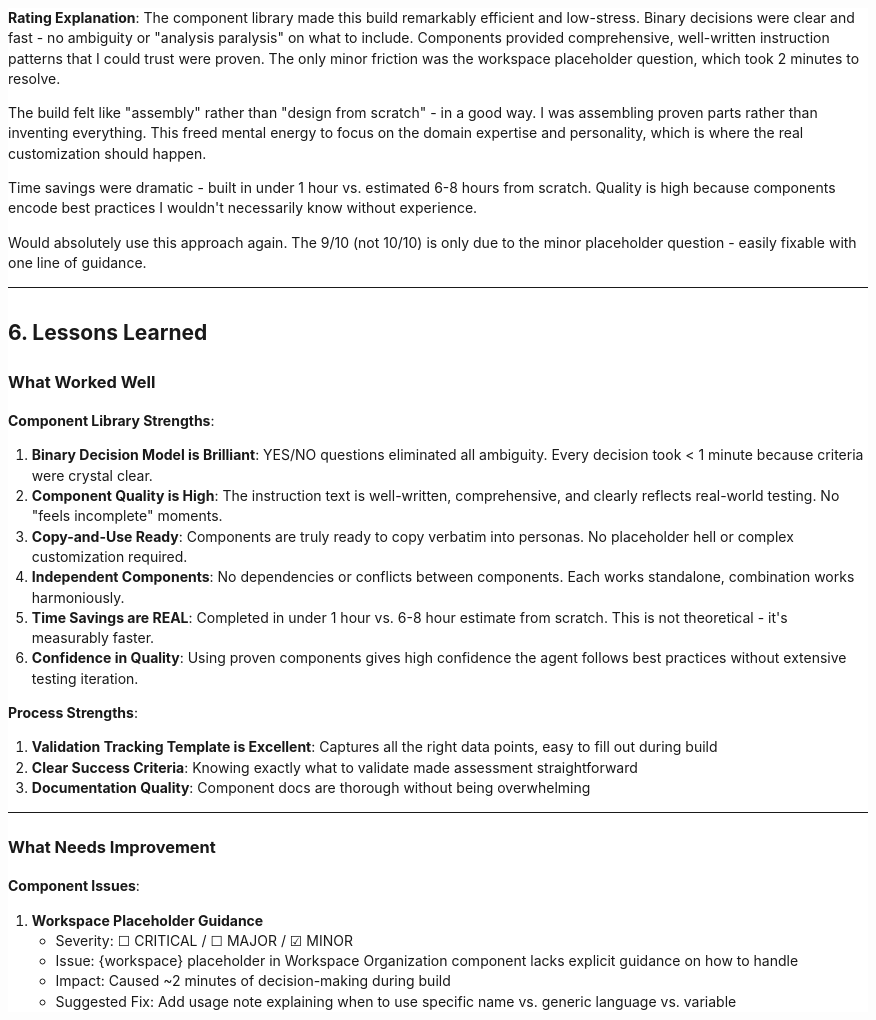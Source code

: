**Rating Explanation**: 
The component library made this build remarkably efficient and low-stress. Binary decisions were clear and fast - no ambiguity or "analysis paralysis" on what to include. Components provided comprehensive, well-written instruction patterns that I could trust were proven. The only minor friction was the workspace placeholder question, which took 2 minutes to resolve. 

The build felt like "assembly" rather than "design from scratch" - in a good way. I was assembling proven parts rather than inventing everything. This freed mental energy to focus on the domain expertise and personality, which is where the real customization should happen.

Time savings were dramatic - built in under 1 hour vs. estimated 6-8 hours from scratch. Quality is high because components encode best practices I wouldn't necessarily know without experience.

Would absolutely use this approach again. The 9/10 (not 10/10) is only due to the minor placeholder question - easily fixable with one line of guidance.

---

## 6. Lessons Learned

### What Worked Well

**Component Library Strengths**:
1. **Binary Decision Model is Brilliant**: YES/NO questions eliminated all ambiguity. Every decision took < 1 minute because criteria were crystal clear.
2. **Component Quality is High**: The instruction text is well-written, comprehensive, and clearly reflects real-world testing. No "feels incomplete" moments.
3. **Copy-and-Use Ready**: Components are truly ready to copy verbatim into personas. No placeholder hell or complex customization required.
4. **Independent Components**: No dependencies or conflicts between components. Each works standalone, combination works harmoniously.
5. **Time Savings are REAL**: Completed in under 1 hour vs. 6-8 hour estimate from scratch. This is not theoretical - it's measurably faster.
6. **Confidence in Quality**: Using proven components gives high confidence the agent follows best practices without extensive testing iteration.

**Process Strengths**:
1. **Validation Tracking Template is Excellent**: Captures all the right data points, easy to fill out during build
2. **Clear Success Criteria**: Knowing exactly what to validate made assessment straightforward
3. **Documentation Quality**: Component docs are thorough without being overwhelming

---

### What Needs Improvement

**Component Issues**:
1. **Workspace Placeholder Guidance**
   - Severity: ☐ CRITICAL / ☐ MAJOR / ☑ MINOR
   - Issue: {workspace} placeholder in Workspace Organization component lacks explicit guidance on how to handle
   - Impact: Caused ~2 minutes of decision-making during build
   - Suggested Fix: Add usage note explaining when to use specific name vs. generic language vs. variable
